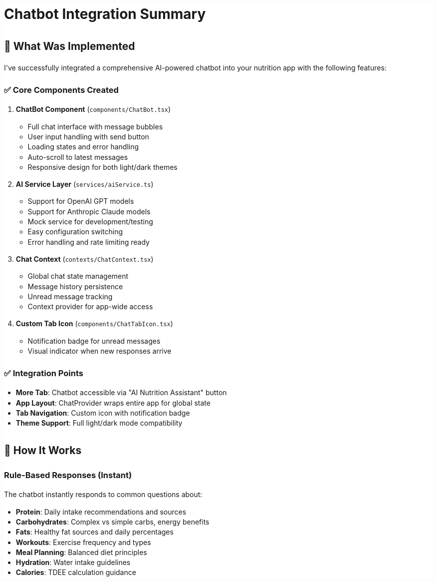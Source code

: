 # Chatbot Integration Summary

## 🎯 What Was Implemented

I've successfully integrated a comprehensive AI-powered chatbot into your nutrition app with the following features:

### ✅ Core Components Created

1. **ChatBot Component** (`components/ChatBot.tsx`)
   - Full chat interface with message bubbles
   - User input handling with send button
   - Loading states and error handling
   - Auto-scroll to latest messages
   - Responsive design for both light/dark themes

2. **AI Service Layer** (`services/aiService.ts`)
   - Support for OpenAI GPT models
   - Support for Anthropic Claude models
   - Mock service for development/testing
   - Easy configuration switching
   - Error handling and rate limiting ready

3. **Chat Context** (`contexts/ChatContext.tsx`)
   - Global chat state management
   - Message history persistence
   - Unread message tracking
   - Context provider for app-wide access

4. **Custom Tab Icon** (`components/ChatTabIcon.tsx`)
   - Notification badge for unread messages
   - Visual indicator when new responses arrive

### ✅ Integration Points

- **More Tab**: Chatbot accessible via "AI Nutrition Assistant" button
- **App Layout**: ChatProvider wraps entire app for global state
- **Tab Navigation**: Custom icon with notification badge
- **Theme Support**: Full light/dark mode compatibility

## 🚀 How It Works

### Rule-Based Responses (Instant)
The chatbot instantly responds to common questions about:
- **Protein**: Daily intake recommendations and sources
- **Carbohydrates**: Complex vs simple carbs, energy benefits
- **Fats**: Healthy fat sources and daily percentages
- **Workouts**: Exercise frequency and types
- **Meal Planning**: Balanced diet principles
- **Hydration**: Water intake guidelines
- **Calories**: TDEE calculation guidance
